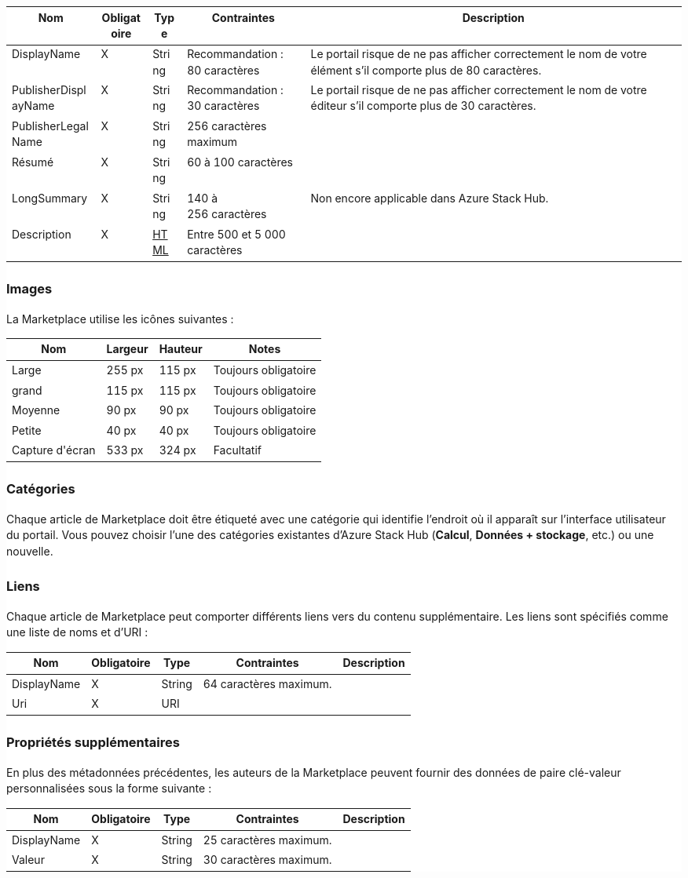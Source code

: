 | Nom | Obligatoire | Type | Contraintes | Description |
| --- | --- | --- | --- | --- |
| DisplayName |X |String |Recommandation : 80 caractères |Le portail risque de ne pas afficher correctement le nom de votre élément s’il comporte plus de 80 caractères. |
| PublisherDisplayName |X |String |Recommandation : 30 caractères |Le portail risque de ne pas afficher correctement le nom de votre éditeur s’il comporte plus de 30 caractères. |
| PublisherLegalName |X |String |256 caractères maximum | |
| Résumé |X |String |60 à 100 caractères | |
| LongSummary |X |String |140 à 256 caractères |Non encore applicable dans Azure Stack Hub. |
| Description |X |[HTML](https://github.com/Azure/portaldocs/blob/master/gallery-sdk/generated/index-gallery.md#gallery-item-metadata-html-sanitization) |Entre 500 et 5 000 caractères | |

### <a name="images"></a>Images

La Marketplace utilise les icônes suivantes :

| Nom | Largeur | Hauteur | Notes |
| --- | --- | --- | --- |
| Large |255 px |115 px |Toujours obligatoire |
| grand |115 px |115 px |Toujours obligatoire |
| Moyenne |90 px |90 px |Toujours obligatoire |
| Petite |40 px |40 px |Toujours obligatoire |
| Capture d'écran |533 px |324 px |Facultatif |

### <a name="categories"></a>Catégories

Chaque article de Marketplace doit être étiqueté avec une catégorie qui identifie l’endroit où il apparaît sur l’interface utilisateur du portail. Vous pouvez choisir l’une des catégories existantes d’Azure Stack Hub (**Calcul**, **Données + stockage**, etc.) ou une nouvelle.

### <a name="links"></a>Liens

Chaque article de Marketplace peut comporter différents liens vers du contenu supplémentaire. Les liens sont spécifiés comme une liste de noms et d’URI :

| Nom | Obligatoire | Type | Contraintes | Description |
| --- | --- | --- | --- | --- |
| DisplayName |X |String |64 caractères maximum. | |
| Uri |X |URI | | |

### <a name="additional-properties"></a>Propriétés supplémentaires

En plus des métadonnées précédentes, les auteurs de la Marketplace peuvent fournir des données de paire clé-valeur personnalisées sous la forme suivante :

| Nom | Obligatoire | Type | Contraintes | Description |
| --- | --- | --- | --- | --- |
| DisplayName |X |String |25 caractères maximum. | |
| Valeur |X |String |30 caractères maximum. | |

